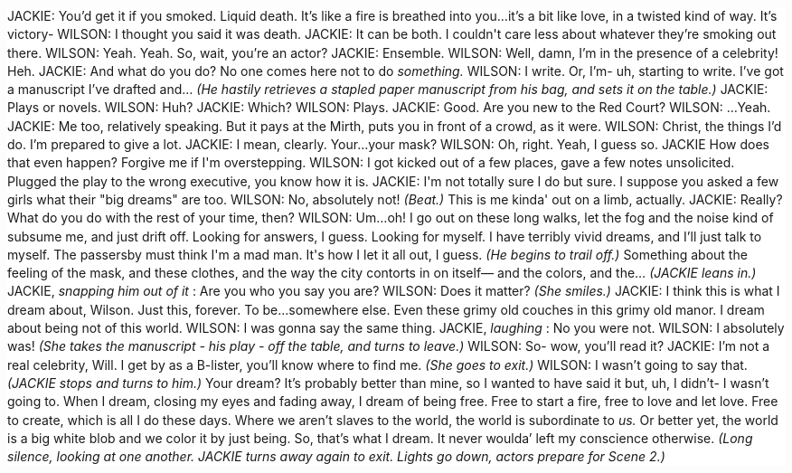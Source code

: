 JACKIE: You’d get it if you smoked. Liquid death. It’s like a fire is breathed into you…it’s a bit like love, in a twisted kind of way. It’s victory-
WILSON: I thought you said it was death.
JACKIE: It can be both. I couldn't care less about whatever they’re smoking out there.
WILSON: Yeah. Yeah. So, wait, you’re an actor?
JACKIE: Ensemble.
WILSON: Well, damn, I’m in the presence of a celebrity! Heh.
JACKIE: And what do you do? No one comes here not to do _something._
WILSON: I write. Or, I’m- uh, starting to write. I’ve got a manuscript I’ve drafted and…
_(He hastily retrieves a stapled paper manuscript from his bag, and sets it on the table.)_
JACKIE: Plays or novels.
WILSON: Huh?
JACKIE: Which?
WILSON: Plays.
JACKIE: Good. Are you new to the Red Court?
WILSON: …Yeah.
JACKIE: Me too, relatively speaking. But it pays at the Mirth, puts you in front of a crowd, as it were.
WILSON: Christ, the things I’d do. I’m prepared to give a lot.
JACKIE: I mean, clearly. Your…your mask?
WILSON: Oh, right. Yeah, I guess so.
JACKIE How does that even happen? Forgive me if I'm overstepping.
WILSON: I got kicked out of a few places, gave a few notes unsolicited. Plugged the play to the wrong executive, you know how it is.
JACKIE: I'm not totally sure I do but sure. I suppose you asked a few girls what their "big dreams" are too.
WILSON: No, absolutely not! _(Beat.)_ This is me kinda' out on a limb, actually.
JACKIE: Really? What do you do with the rest of your time, then?
WILSON: Um…oh! I go out on these long walks, let the fog and the noise kind of subsume me, and just drift off. Looking for answers, I guess. Looking for myself. I have terribly vivid dreams, and I’ll just talk to myself. The passersby must think I'm a mad man. It's how I let it all out, I guess. _(He begins to trail off.)_ Something about the feeling of the mask, and these clothes, and the way the city contorts in on itself— and the colors, and the…
_(JACKIE leans in.)_
JACKIE, _snapping him out of it_ : Are you who you say you are?
WILSON: Does it matter?
_(She smiles.)_
JACKIE: I think this is what I dream about, Wilson. Just this, forever. To be…somewhere else. Even these grimy old couches in this grimy old manor. I dream about being not of this world.
WILSON: I was gonna say the same thing.
JACKIE, _laughing_ : No you were not.
WILSON: I absolutely was!
_(She takes the manuscript - his play - off the table, and turns to leave.)_
WILSON: So- wow, you’ll read it?
JACKIE: I’m not a real celebrity, Will. I get by as a B-lister, you’ll know where to find me. _(She goes to exit.)_
WILSON: I wasn’t going to say that. _(JACKIE stops and turns to him.)_ Your dream? It’s probably better than mine, so I wanted to have said it but, uh, I didn’t- I wasn’t going to. When I dream, closing my eyes and fading away, I dream of being free. Free to start a fire, free to love and let love. Free to create, which is all I do these days. Where we aren’t slaves to the world, the world is subordinate to _us._ Or better yet, the world is a big white blob and we color it by just being. So, that’s what I dream. It never woulda’ left my conscience otherwise.
_(Long silence, looking at one another. JACKIE turns away again to exit. Lights go down, actors prepare for Scene 2.)_  
  